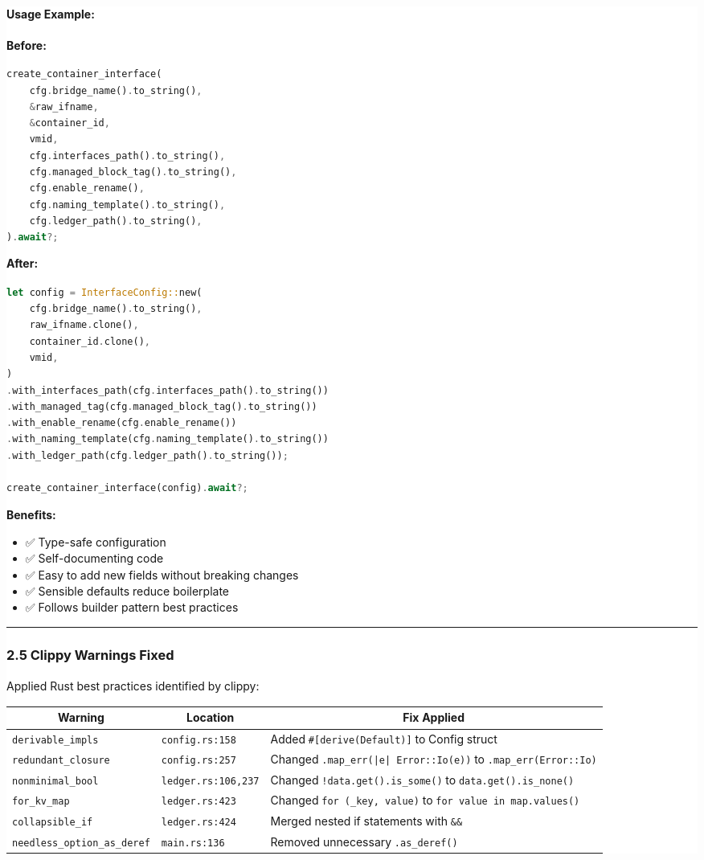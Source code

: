 ```rust
```

#### Usage Example:

**Before:**
```rust
create_container_interface(
    cfg.bridge_name().to_string(),
    &raw_ifname,
    &container_id,
    vmid,
    cfg.interfaces_path().to_string(),
    cfg.managed_block_tag().to_string(),
    cfg.enable_rename(),
    cfg.naming_template().to_string(),
    cfg.ledger_path().to_string(),
).await?;
```

**After:**
```rust
let config = InterfaceConfig::new(
    cfg.bridge_name().to_string(),
    raw_ifname.clone(),
    container_id.clone(),
    vmid,
)
.with_interfaces_path(cfg.interfaces_path().to_string())
.with_managed_tag(cfg.managed_block_tag().to_string())
.with_enable_rename(cfg.enable_rename())
.with_naming_template(cfg.naming_template().to_string())
.with_ledger_path(cfg.ledger_path().to_string());

create_container_interface(config).await?;
```

**Benefits:**
- ✅ Type-safe configuration
- ✅ Self-documenting code
- ✅ Easy to add new fields without breaking changes
- ✅ Sensible defaults reduce boilerplate
- ✅ Follows builder pattern best practices

---

### 2.5 Clippy Warnings Fixed

Applied Rust best practices identified by clippy:

| Warning | Location | Fix Applied |
|---------|----------|-------------|
| `derivable_impls` | `config.rs:158` | Added `#[derive(Default)]` to Config struct |
| `redundant_closure` | `config.rs:257` | Changed `.map_err(\|e\| Error::Io(e))` to `.map_err(Error::Io)` |
| `nonminimal_bool` | `ledger.rs:106,237` | Changed `!data.get().is_some()` to `data.get().is_none()` |
| `for_kv_map` | `ledger.rs:423` | Changed `for (_key, value)` to `for value in map.values()` |
| `collapsible_if` | `ledger.rs:424` | Merged nested if statements with `&&` |
| `needless_option_as_deref` | `main.rs:136` | Removed unnecessary `.as_deref()` |
